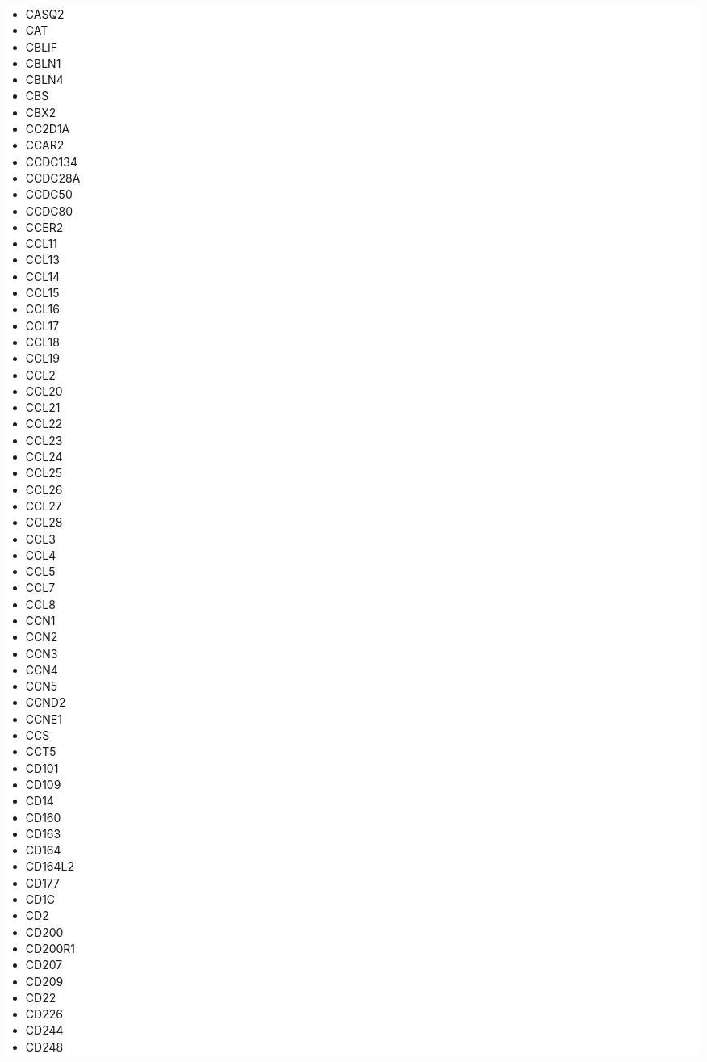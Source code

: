 - CASQ2
- CAT
- CBLIF
- CBLN1
- CBLN4
- CBS
- CBX2
- CC2D1A
- CCAR2
- CCDC134
- CCDC28A
- CCDC50
- CCDC80
- CCER2
- CCL11
- CCL13
- CCL14
- CCL15
- CCL16
- CCL17
- CCL18
- CCL19
- CCL2
- CCL20
- CCL21
- CCL22
- CCL23
- CCL24
- CCL25
- CCL26
- CCL27
- CCL28
- CCL3
- CCL4
- CCL5
- CCL7
- CCL8
- CCN1
- CCN2
- CCN3
- CCN4
- CCN5
- CCND2
- CCNE1
- CCS
- CCT5
- CD101
- CD109
- CD14
- CD160
- CD163
- CD164
- CD164L2
- CD177
- CD1C
- CD2
- CD200
- CD200R1
- CD207
- CD209
- CD22
- CD226
- CD244
- CD248